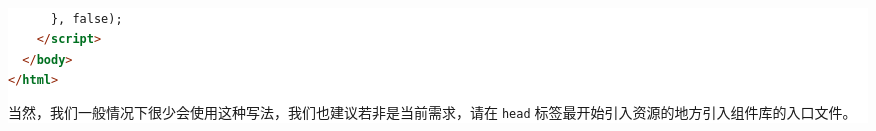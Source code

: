 ```html
      }, false);
    </script>
  </body>
</html>
```

当然，我们一般情况下很少会使用这种写法，我们也建议若非是当前需求，请在 `head` 标签最开始引入资源的地方引入组件库的入口文件。
